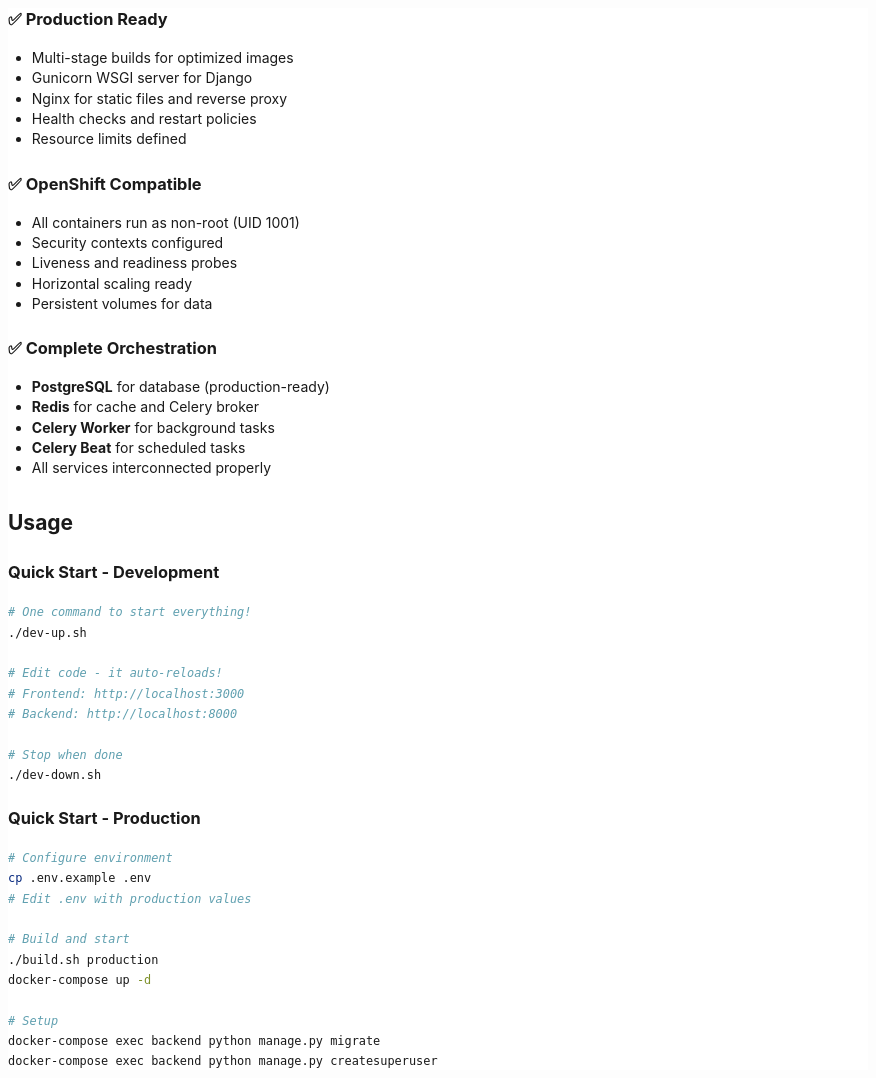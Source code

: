 ### ✅ Production Ready
- Multi-stage builds for optimized images
- Gunicorn WSGI server for Django
- Nginx for static files and reverse proxy
- Health checks and restart policies
- Resource limits defined

### ✅ OpenShift Compatible
- All containers run as non-root (UID 1001)
- Security contexts configured
- Liveness and readiness probes
- Horizontal scaling ready
- Persistent volumes for data

### ✅ Complete Orchestration
- **PostgreSQL** for database (production-ready)
- **Redis** for cache and Celery broker
- **Celery Worker** for background tasks
- **Celery Beat** for scheduled tasks
- All services interconnected properly

## Usage

### Quick Start - Development

```bash
# One command to start everything!
./dev-up.sh

# Edit code - it auto-reloads!
# Frontend: http://localhost:3000
# Backend: http://localhost:8000

# Stop when done
./dev-down.sh
```

### Quick Start - Production

```bash
# Configure environment
cp .env.example .env
# Edit .env with production values

# Build and start
./build.sh production
docker-compose up -d

# Setup
docker-compose exec backend python manage.py migrate
docker-compose exec backend python manage.py createsuperuser
```
